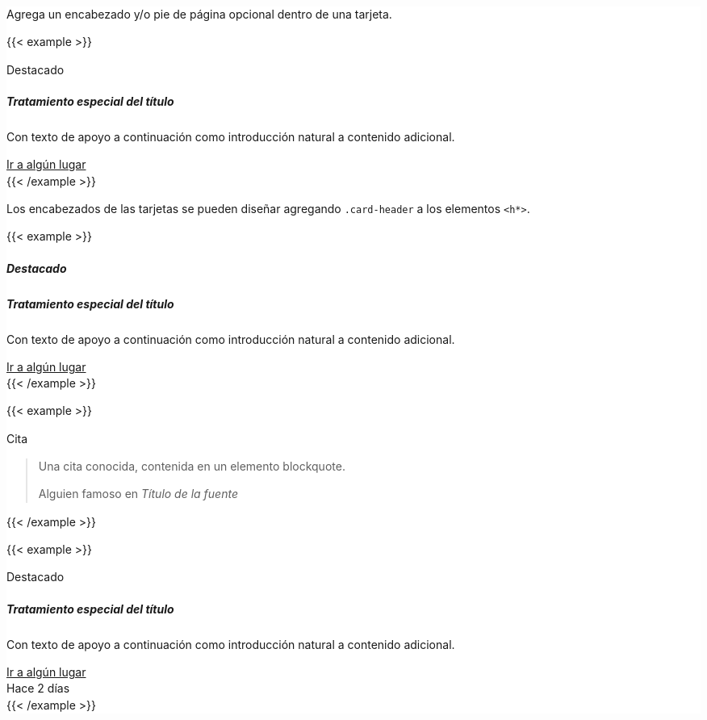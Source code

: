 Agrega un encabezado y/o pie de página opcional dentro de una tarjeta.

{{< example >}}
<div class="card">
  <div class="card-header">
    Destacado
  </div>
  <div class="card-body">
    <h5 class="card-title">Tratamiento especial del título</h5>
    <p class="card-text">Con texto de apoyo a continuación como introducción natural a contenido adicional.</p>
    <a href="#" class="btn btn-primary">Ir a algún lugar</a>
  </div>
</div>
{{< /example >}}

Los encabezados de las tarjetas se pueden diseñar agregando `.card-header` a los elementos `<h*>`.

{{< example >}}
<div class="card">
  <h5 class="card-header">Destacado</h5>
  <div class="card-body">
    <h5 class="card-title">Tratamiento especial del título</h5>
    <p class="card-text">Con texto de apoyo a continuación como introducción natural a contenido adicional.</p>
    <a href="#" class="btn btn-primary">Ir a algún lugar</a>
  </div>
</div>
{{< /example >}}

{{< example >}}
<div class="card">
  <div class="card-header">
    Cita
  </div>
  <div class="card-body">
    <blockquote class="blockquote mb-0">
      <p>Una cita conocida, contenida en un elemento blockquote.</p>
      <footer class="blockquote-footer">Alguien famoso en <cite title="Título de la fuente">Título de la fuente</cite></footer>
    </blockquote>
  </div>
</div>
{{< /example >}}

{{< example >}}
<div class="card text-center">
  <div class="card-header">
    Destacado
  </div>
  <div class="card-body">
    <h5 class="card-title">Tratamiento especial del título</h5>
    <p class="card-text">Con texto de apoyo a continuación como introducción natural a contenido adicional.</p>
    <a href="#" class="btn btn-primary">Ir a algún lugar</a>
  </div>
  <div class="card-footer text-muted">
    Hace 2 días
  </div>
</div>
{{< /example >}}
